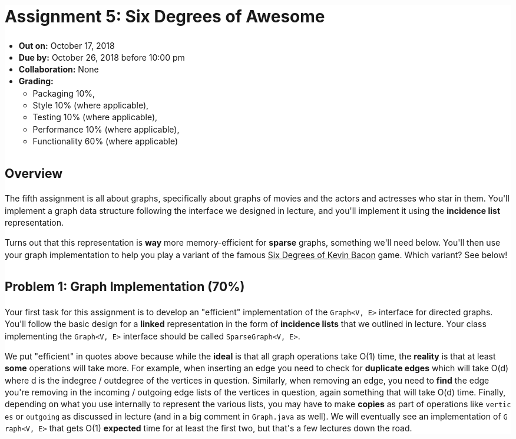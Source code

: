 # Assignment 5: Six Degrees of Awesome

- **Out on:** October 17, 2018
- **Due by:** October 26, 2018 before 10:00 pm
- **Collaboration:** None
- **Grading:**
  - Packaging 10%,
  - Style 10% (where applicable),
  - Testing 10% (where applicable),
  - Performance 10% (where applicable),
  - Functionality 60% (where applicable)

## Overview

The fifth assignment is all about graphs, specifically about graphs of
movies and the actors and actresses who star in them.
You'll implement a graph data structure following the interface we
designed in lecture, and you'll implement it using the **incidence list**
representation.

Turns out that this representation is **way** more memory-efficient for
**sparse** graphs, something we'll need below.
You'll then use your graph implementation to help you play a variant of the
famous
[Six Degrees of Kevin Bacon](http://en.wikipedia.org/wiki/Six_Degrees_of_Kevin_Bacon)
game. Which variant? See below!

## Problem 1: Graph Implementation (70%)

Your first task for this assignment is to develop an "efficient"
implementation of the `Graph<V, E>` interface for directed graphs.
You'll follow the basic design for a **linked** representation in
the form of **incidence lists** that we outlined in lecture.
Your class implementing the `Graph<V, E>` interface should be called
`SparseGraph<V, E>`.

We put "efficient" in quotes above because while the **ideal** is
that all graph operations take O(1) time, the **reality** is that
at least **some** operations will take more.
For example, when inserting an edge you need to check for **duplicate
edges** which will take O(d) where d is the indegree / outdegree of
the vertices in question.
Similarly, when removing an edge, you need to **find** the edge you're
removing in the incoming / outgoing edge lists of the vertices in
question, again something that will take O(d) time.
Finally, depending on what you use internally to represent the various
lists, you may have to make **copies** as part of operations like
`vertices` or `outgoing` as discussed in lecture (and in a big comment
in `Graph.java` as well).
We will eventually see an implementation of `Graph<V, E>` that gets
O(1) **expected** time for at least the first two, but that's a few
lectures down the road.
